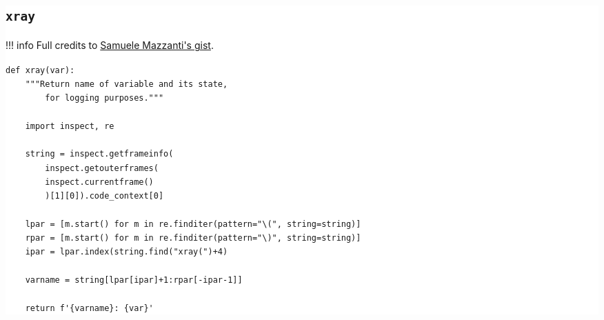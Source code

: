 ## `xray`

!!! info
    Full credits to [Samuele Mazzanti's gist](https://gist.github.com/smazzanti/99c1e01c132166477ac7f987e88ae1c3).

```
def xray(var):
    """Return name of variable and its state,
        for logging purposes."""
    
    import inspect, re

    string = inspect.getframeinfo(
        inspect.getouterframes(
        inspect.currentframe()
        )[1][0]).code_context[0]
    
    lpar = [m.start() for m in re.finditer(pattern="\(", string=string)]
    rpar = [m.start() for m in re.finditer(pattern="\)", string=string)]
    ipar = lpar.index(string.find("xray(")+4)
        
    varname = string[lpar[ipar]+1:rpar[-ipar-1]]
    
    return f'{varname}: {var}'
```
